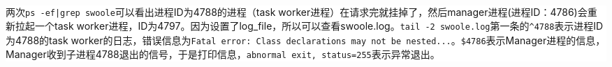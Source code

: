 两次`ps -ef|grep swoole`可以看出进程ID为4788的进程（task worker进程）在请求完就挂掉了，然后manager进程(进程ID：4786)会重新拉起一个task worker进程，ID为4797。因为设置了log_file，所以可以查看swoole.log。`tail -2 swoole.log`第一条的`^4788`表示进程ID为4788的task worker的日志，错误信息为`Fatal error: Class declarations may not be nested...`。`$4786`表示Manager进程的信息，Manager收到子进程4788退出的信号，于是打印信息，`abnormal exit, status=255`表示异常退出。